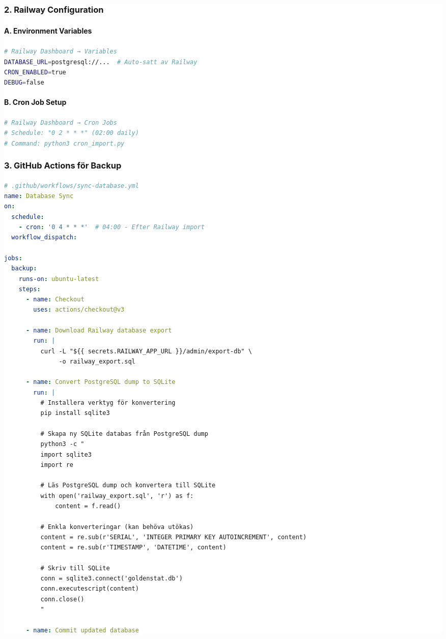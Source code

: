 ### 2. Railway Configuration

#### A. Environment Variables
```bash
# Railway Dashboard → Variables
DATABASE_URL=postgresql://...  # Auto-satt av Railway
CRON_ENABLED=true
DEBUG=false
```

#### B. Cron Job Setup
```bash
# Railway Dashboard → Cron Jobs
# Schedule: "0 2 * * *" (02:00 daily)
# Command: python3 cron_import.py
```

### 3. GitHub Actions för Backup

```yaml
# .github/workflows/sync-database.yml
name: Database Sync
on:
  schedule:
    - cron: '0 4 * * *'  # 04:00 - Efter Railway import
  workflow_dispatch:

jobs:
  backup:
    runs-on: ubuntu-latest
    steps:
      - name: Checkout
        uses: actions/checkout@v3
        
      - name: Download Railway database export
        run: |
          curl -L "${{ secrets.RAILWAY_APP_URL }}/admin/export-db" \
               -o railway_export.sql
               
      - name: Convert PostgreSQL dump to SQLite
        run: |
          # Installera verktyg för konvertering
          pip install sqlite3
          
          # Skapa ny SQLite databas från PostgreSQL dump
          python3 -c "
          import sqlite3
          import re
          
          # Läs PostgreSQL dump och konvertera till SQLite
          with open('railway_export.sql', 'r') as f:
              content = f.read()
          
          # Enkla konverteringar (kan behöva utökas)
          content = re.sub(r'SERIAL', 'INTEGER PRIMARY KEY AUTOINCREMENT', content)
          content = re.sub(r'TIMESTAMP', 'DATETIME', content)
          
          # Skriv till SQLite
          conn = sqlite3.connect('goldenstat.db')
          conn.executescript(content)
          conn.close()
          "
          
      - name: Commit updated database
```